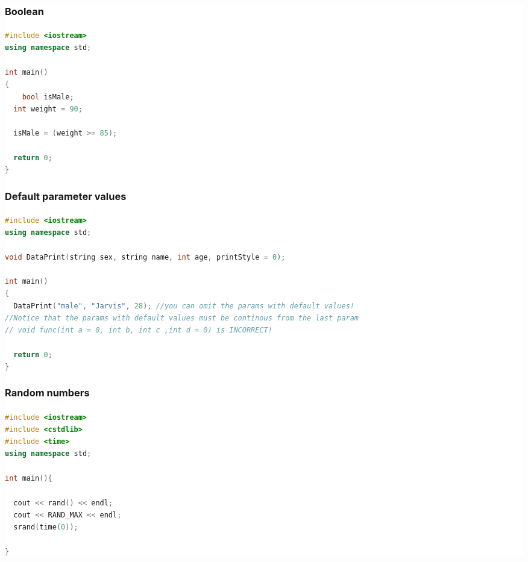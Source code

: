 ### Boolean

```c++
#include <iostream>
using namespace std;

int main()
{
    bool isMale;
  int weight = 90;
  
  isMale = (weight >= 85);
  
  return 0;
}
```



### Default parameter values

```c++
#include <iostream>
using namespace std;

void DataPrint(string sex, string name, int age, printStyle = 0);

int main()
{
  DataPrint("male", "Jarvis", 28); //you can omit the params with default values!
//Notice that the params with default values must be continous from the last param
// void func(int a = 0, int b, int c ,int d = 0) is INCORRECT!
  
  return 0;
}
```

### Random numbers

```c++
#include <iostream>
#include <cstdlib>
#include <time>
using namespace std;

int main(){
  
  cout << rand() << endl;
  cout << RAND_MAX << endl;
  srand(time(0));
  
}
```
